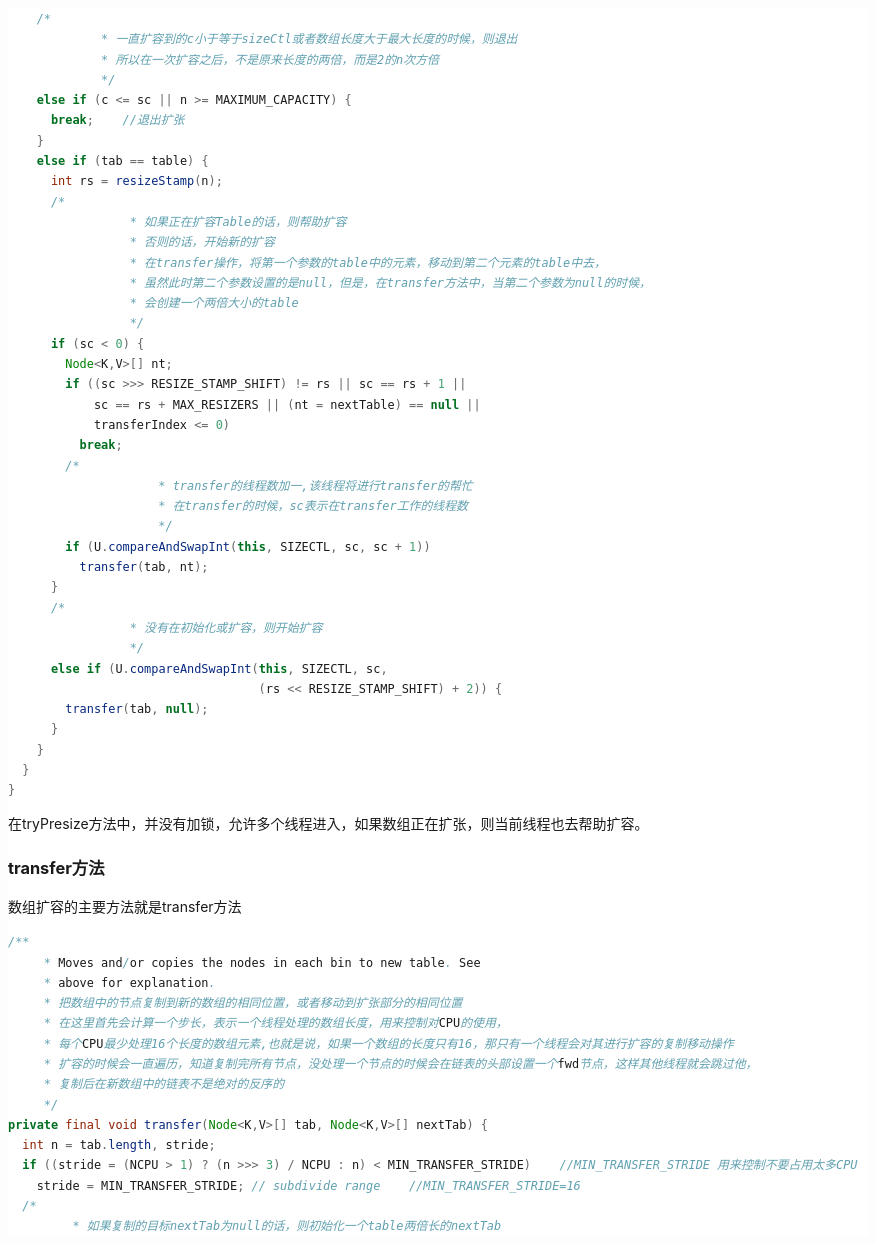 ```java
    /*
             * 一直扩容到的c小于等于sizeCtl或者数组长度大于最大长度的时候，则退出
             * 所以在一次扩容之后，不是原来长度的两倍，而是2的n次方倍
             */
    else if (c <= sc || n >= MAXIMUM_CAPACITY) {
      break;    //退出扩张
    }
    else if (tab == table) {
      int rs = resizeStamp(n);
      /*
                 * 如果正在扩容Table的话，则帮助扩容
                 * 否则的话，开始新的扩容
                 * 在transfer操作，将第一个参数的table中的元素，移动到第二个元素的table中去，
                 * 虽然此时第二个参数设置的是null，但是，在transfer方法中，当第二个参数为null的时候，
                 * 会创建一个两倍大小的table
                 */
      if (sc < 0) {
        Node<K,V>[] nt;
        if ((sc >>> RESIZE_STAMP_SHIFT) != rs || sc == rs + 1 ||
            sc == rs + MAX_RESIZERS || (nt = nextTable) == null ||
            transferIndex <= 0)
          break;
        /*
                     * transfer的线程数加一,该线程将进行transfer的帮忙
                     * 在transfer的时候，sc表示在transfer工作的线程数
                     */
        if (U.compareAndSwapInt(this, SIZECTL, sc, sc + 1))
          transfer(tab, nt);
      }
      /*
                 * 没有在初始化或扩容，则开始扩容
                 */
      else if (U.compareAndSwapInt(this, SIZECTL, sc,
                                   (rs << RESIZE_STAMP_SHIFT) + 2)) {
        transfer(tab, null);
      }
    }
  }
}
```

在tryPresize方法中，并没有加锁，允许多个线程进入，如果数组正在扩张，则当前线程也去帮助扩容。

### transfer方法

数组扩容的主要方法就是transfer方法

```java
/**
     * Moves and/or copies the nodes in each bin to new table. See
     * above for explanation.
     * 把数组中的节点复制到新的数组的相同位置，或者移动到扩张部分的相同位置
     * 在这里首先会计算一个步长，表示一个线程处理的数组长度，用来控制对CPU的使用，
     * 每个CPU最少处理16个长度的数组元素,也就是说，如果一个数组的长度只有16，那只有一个线程会对其进行扩容的复制移动操作
     * 扩容的时候会一直遍历，知道复制完所有节点，没处理一个节点的时候会在链表的头部设置一个fwd节点，这样其他线程就会跳过他，
     * 复制后在新数组中的链表不是绝对的反序的
     */
private final void transfer(Node<K,V>[] tab, Node<K,V>[] nextTab) {
  int n = tab.length, stride;
  if ((stride = (NCPU > 1) ? (n >>> 3) / NCPU : n) < MIN_TRANSFER_STRIDE)    //MIN_TRANSFER_STRIDE 用来控制不要占用太多CPU
    stride = MIN_TRANSFER_STRIDE; // subdivide range    //MIN_TRANSFER_STRIDE=16
  /*
         * 如果复制的目标nextTab为null的话，则初始化一个table两倍长的nextTab
```